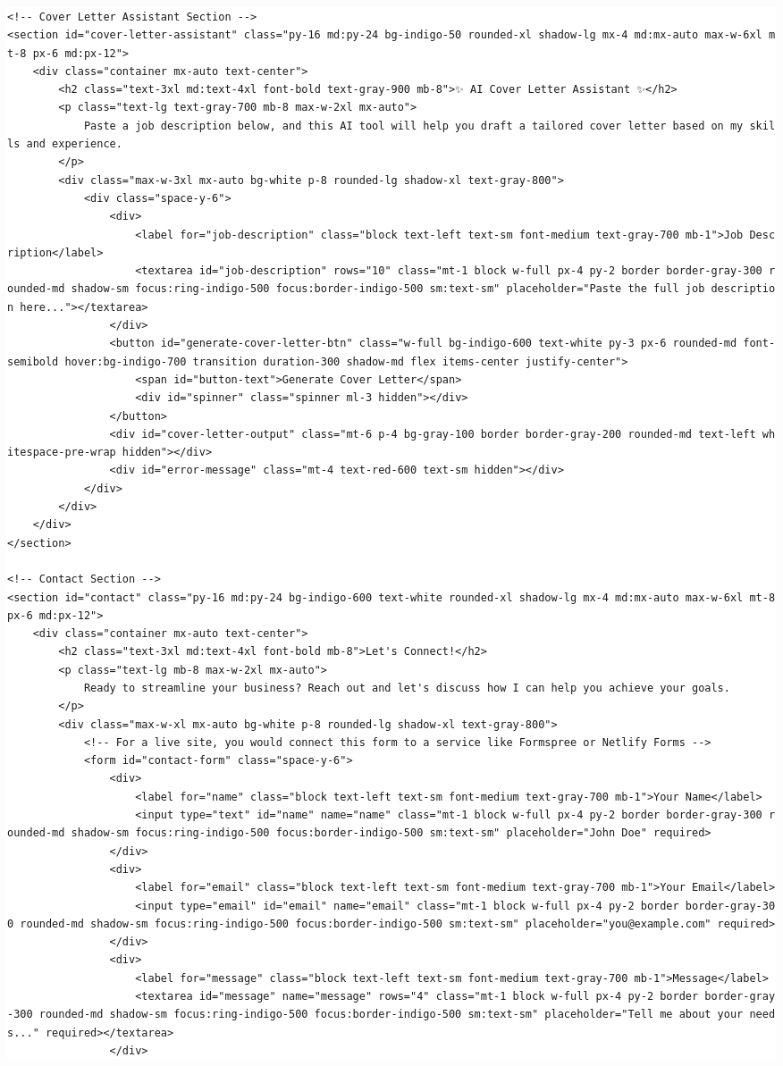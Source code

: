     <!-- Cover Letter Assistant Section -->
    <section id="cover-letter-assistant" class="py-16 md:py-24 bg-indigo-50 rounded-xl shadow-lg mx-4 md:mx-auto max-w-6xl mt-8 px-6 md:px-12">
        <div class="container mx-auto text-center">
            <h2 class="text-3xl md:text-4xl font-bold text-gray-900 mb-8">✨ AI Cover Letter Assistant ✨</h2>
            <p class="text-lg text-gray-700 mb-8 max-w-2xl mx-auto">
                Paste a job description below, and this AI tool will help you draft a tailored cover letter based on my skills and experience.
            </p>
            <div class="max-w-3xl mx-auto bg-white p-8 rounded-lg shadow-xl text-gray-800">
                <div class="space-y-6">
                    <div>
                        <label for="job-description" class="block text-left text-sm font-medium text-gray-700 mb-1">Job Description</label>
                        <textarea id="job-description" rows="10" class="mt-1 block w-full px-4 py-2 border border-gray-300 rounded-md shadow-sm focus:ring-indigo-500 focus:border-indigo-500 sm:text-sm" placeholder="Paste the full job description here..."></textarea>
                    </div>
                    <button id="generate-cover-letter-btn" class="w-full bg-indigo-600 text-white py-3 px-6 rounded-md font-semibold hover:bg-indigo-700 transition duration-300 shadow-md flex items-center justify-center">
                        <span id="button-text">Generate Cover Letter</span>
                        <div id="spinner" class="spinner ml-3 hidden"></div>
                    </button>
                    <div id="cover-letter-output" class="mt-6 p-4 bg-gray-100 border border-gray-200 rounded-md text-left whitespace-pre-wrap hidden"></div>
                    <div id="error-message" class="mt-4 text-red-600 text-sm hidden"></div>
                </div>
            </div>
        </div>
    </section>

    <!-- Contact Section -->
    <section id="contact" class="py-16 md:py-24 bg-indigo-600 text-white rounded-xl shadow-lg mx-4 md:mx-auto max-w-6xl mt-8 px-6 md:px-12">
        <div class="container mx-auto text-center">
            <h2 class="text-3xl md:text-4xl font-bold mb-8">Let's Connect!</h2>
            <p class="text-lg mb-8 max-w-2xl mx-auto">
                Ready to streamline your business? Reach out and let's discuss how I can help you achieve your goals.
            </p>
            <div class="max-w-xl mx-auto bg-white p-8 rounded-lg shadow-xl text-gray-800">
                <!-- For a live site, you would connect this form to a service like Formspree or Netlify Forms -->
                <form id="contact-form" class="space-y-6">
                    <div>
                        <label for="name" class="block text-left text-sm font-medium text-gray-700 mb-1">Your Name</label>
                        <input type="text" id="name" name="name" class="mt-1 block w-full px-4 py-2 border border-gray-300 rounded-md shadow-sm focus:ring-indigo-500 focus:border-indigo-500 sm:text-sm" placeholder="John Doe" required>
                    </div>
                    <div>
                        <label for="email" class="block text-left text-sm font-medium text-gray-700 mb-1">Your Email</label>
                        <input type="email" id="email" name="email" class="mt-1 block w-full px-4 py-2 border border-gray-300 rounded-md shadow-sm focus:ring-indigo-500 focus:border-indigo-500 sm:text-sm" placeholder="you@example.com" required>
                    </div>
                    <div>
                        <label for="message" class="block text-left text-sm font-medium text-gray-700 mb-1">Message</label>
                        <textarea id="message" name="message" rows="4" class="mt-1 block w-full px-4 py-2 border border-gray-300 rounded-md shadow-sm focus:ring-indigo-500 focus:border-indigo-500 sm:text-sm" placeholder="Tell me about your needs..." required></textarea>
                    </div>